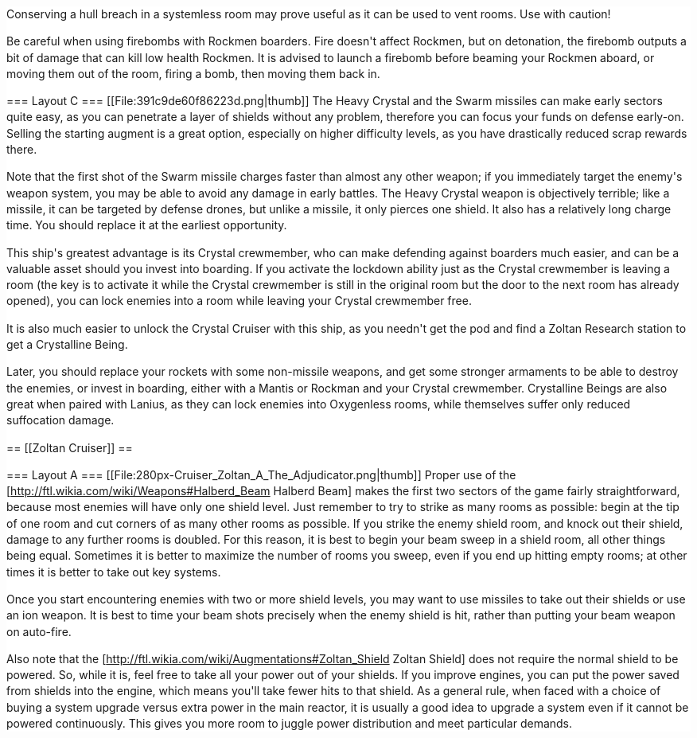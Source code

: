 Conserving a hull breach in a systemless room may prove useful as it can be used to vent rooms. Use with caution!

Be careful when using firebombs with Rockmen boarders. Fire doesn't affect Rockmen, but on detonation, the firebomb outputs a bit of damage that can kill low health Rockmen. It is advised to launch a firebomb before beaming your Rockmen aboard, or moving them out of the room, firing a bomb, then moving them back in.

=== Layout C ===
[[File:391c9de60f86223d.png|thumb]]
The Heavy Crystal and the Swarm missiles can make early sectors quite easy, as you can penetrate a layer of shields without any problem, therefore you can focus your funds on defense early-on. Selling the starting augment is a great option, especially on higher difficulty levels, as you have drastically reduced scrap rewards there.

Note that the first shot of the Swarm missile charges faster than almost any other weapon; if you immediately target the enemy's weapon system, you may be able to avoid any damage in early battles. The Heavy Crystal weapon is objectively terrible; like a missile, it can be targeted by defense drones, but unlike a missile, it only pierces one shield. It also has a relatively long charge time. You should replace it at the earliest opportunity.

This ship's greatest advantage is its Crystal crewmember, who can make defending against boarders much easier, and can be a valuable asset should you invest into boarding. If you activate the lockdown ability just as the Crystal crewmember is leaving a room (the key is to activate it while the Crystal crewmember is still in the original room but the door to the next room has already opened), you can lock enemies into a room while leaving your Crystal crewmember free.

It is also much easier to unlock the Crystal Cruiser with this ship, as you needn't get the pod and find a Zoltan Research station to get a Crystalline Being.

Later, you should replace your rockets with some non-missile weapons, and get some stronger armaments to be able to destroy the enemies, or invest in boarding, either with a Mantis or Rockman and your Crystal crewmember. Crystalline Beings are also great when paired with Lanius, as they can lock enemies into Oxygenless rooms, while themselves suffer only reduced suffocation damage.

== [[Zoltan Cruiser]] ==

=== Layout A ===
[[File:280px-Cruiser_Zoltan_A_The_Adjudicator.png|thumb]]
Proper use of the [http://ftl.wikia.com/wiki/Weapons#Halberd_Beam Halberd Beam] makes the first two sectors of the game fairly straightforward, because most enemies will have only one shield level. Just remember to try to strike as many rooms as possible: begin at the tip of one room and cut corners of as many other rooms as possible. If you strike the enemy shield room, and knock out their shield, damage to any further rooms is doubled. For this reason, it is best to begin your beam sweep in a shield room, all other things being equal. Sometimes it is better to maximize the number of rooms you sweep, even if you end up hitting empty rooms; at other times it is better to take out key systems.

Once you start encountering enemies with two or more shield levels, you may want to use missiles to take out their shields or use an ion weapon. It is best to time your beam shots precisely when the enemy shield is hit, rather than putting your beam weapon on auto-fire.

Also note that the [http://ftl.wikia.com/wiki/Augmentations#Zoltan_Shield Zoltan Shield] does not require the normal shield to be powered. So, while it is, feel free to take all your power out of your shields. If you improve engines, you can put the power saved from shields into the engine, which means you'll take fewer hits to that shield. As a general rule, when faced with a choice of buying a system upgrade versus extra power in the main reactor, it is usually a good idea to upgrade a system even if it cannot be powered continuously. This gives you more room to juggle power distribution and meet particular demands.
